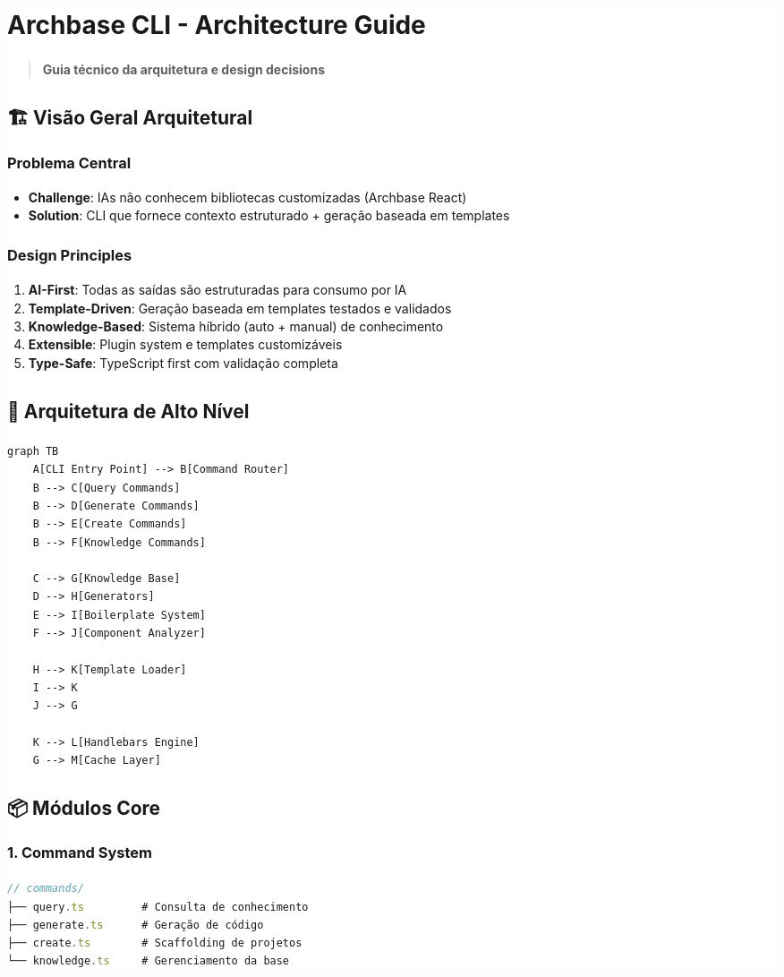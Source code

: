 # Archbase CLI - Architecture Guide

> **Guia técnico da arquitetura e design decisions**

## 🏗️ Visão Geral Arquitetural

### Problema Central
- **Challenge**: IAs não conhecem bibliotecas customizadas (Archbase React)
- **Solution**: CLI que fornece contexto estruturado + geração baseada em templates

### Design Principles
1. **AI-First**: Todas as saídas são estruturadas para consumo por IA
2. **Template-Driven**: Geração baseada em templates testados e validados
3. **Knowledge-Based**: Sistema híbrido (auto + manual) de conhecimento
4. **Extensible**: Plugin system e templates customizáveis
5. **Type-Safe**: TypeScript first com validação completa

## 🎯 Arquitetura de Alto Nível

```mermaid
graph TB
    A[CLI Entry Point] --> B[Command Router]
    B --> C[Query Commands]
    B --> D[Generate Commands]
    B --> E[Create Commands]
    B --> F[Knowledge Commands]
    
    C --> G[Knowledge Base]
    D --> H[Generators]
    E --> I[Boilerplate System]
    F --> J[Component Analyzer]
    
    H --> K[Template Loader]
    I --> K
    J --> G
    
    K --> L[Handlebars Engine]
    G --> M[Cache Layer]
```

## 📦 Módulos Core

### 1. Command System
```typescript
// commands/
├── query.ts         # Consulta de conhecimento
├── generate.ts      # Geração de código
├── create.ts        # Scaffolding de projetos
└── knowledge.ts     # Gerenciamento da base
```
